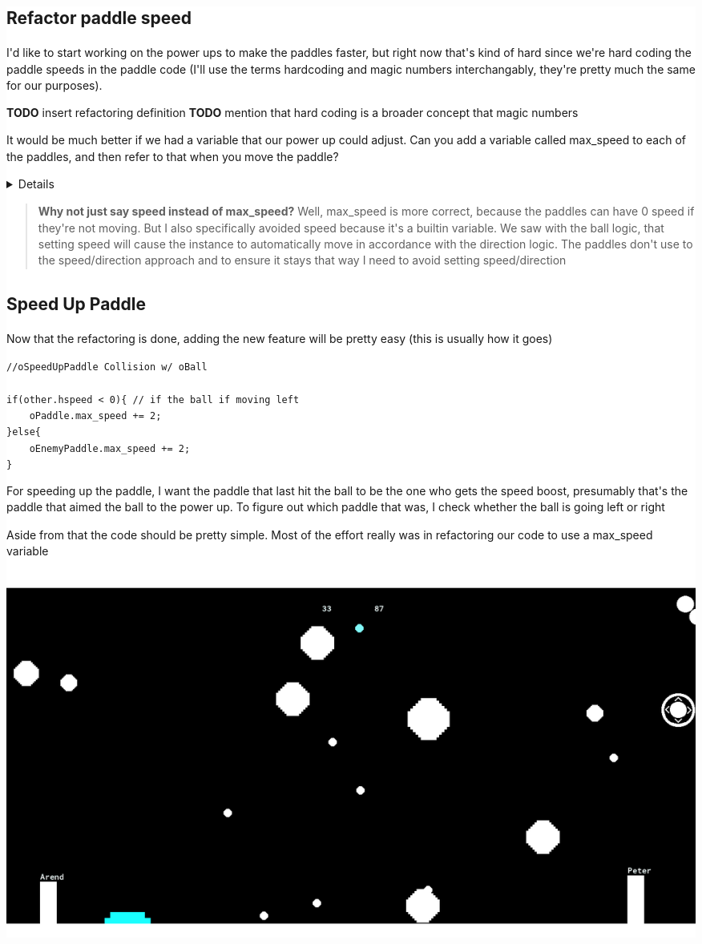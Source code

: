 ## Refactor paddle speed

I'd like to start working on the power ups to make the paddles faster, but right now that's kind of hard since we're hard coding the paddle speeds in the paddle code (I'll use the terms hardcoding and magic numbers interchangably, they're pretty much the same for our purposes).

**TODO** insert refactoring definition
**TODO** mention that hard coding is a broader concept that magic numbers

It would be much better if we had a variable that our power up could adjust. Can you add a variable called max_speed to each of the paddles, and then refer to that when you move the paddle?

<details data-summary="Adding a max_speed variable to the paddles" markdown="1"></details>

> **Why not just say speed instead of max_speed?** Well, max_speed is more correct, because the paddles can have 0 speed if they're not moving. But I also specifically avoided speed because it's a builtin variable. We saw with the ball logic, that setting speed will cause the instance to automatically move in accordance with the direction logic. The paddles don't use to the speed/direction approach and to ensure it stays that way I need to avoid setting speed/direction

## Speed Up Paddle

Now that the refactoring is done, adding the new feature will be pretty easy (this is usually how it goes)

```
//oSpeedUpPaddle Collision w/ oBall

if(other.hspeed < 0){ // if the ball if moving left
    oPaddle.max_speed += 2;
}else{
    oEnemyPaddle.max_speed += 2;
}
```

For speeding up the paddle, I want the paddle that last hit the ball to be the one who gets the speed boost, presumably that's the paddle that aimed the ball to the power up. To figure out which paddle that was, I check whether the ball is going left or right

Aside from that the code should be pretty simple. Most of the effort really was in refactoring our code to use a max_speed variable

![](../../images/pong/paddle_speed_up.gif)
